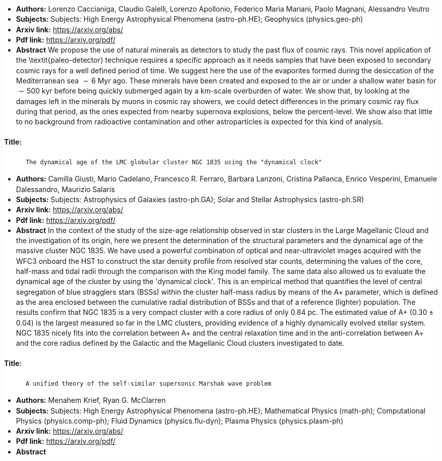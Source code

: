  - **Authors:** Lorenzo Caccianiga, Claudio Galelli, Lorenzo Apollonio, Federico Maria Mariani, Paolo Magnani, Alessandro Veutro
 - **Subjects:** Subjects:
High Energy Astrophysical Phenomena (astro-ph.HE); Geophysics (physics.geo-ph)
 - **Arxiv link:** https://arxiv.org/abs/
 - **Pdf link:** https://arxiv.org/pdf/
 - **Abstract**
 We propose the use of natural minerals as detectors to study the past flux of cosmic rays. This novel application of the \textit{paleo-detector} technique requires a specific approach as it needs samples that have been exposed to secondary cosmic rays for a well defined period of time. We suggest here the use of the evaporites formed during the desiccation of the Mediterranean sea ${\sim}6$ Myr ago. These minerals have been created and exposed to the air or under a shallow water basin for ${\sim}500$ kyr before being quickly submerged again by a km-scale overburden of water. We show that, by looking at the damages left in the minerals by muons in cosmic ray showers, we could detect differences in the primary cosmic ray flux during that period, as the ones expected from nearby supernova explosions, below the percent-level. We show also that little to no background from radioactive contamination and other astroparticles is expected for this kind of analysis.
#### Title:
          The dynamical age of the LMC globular cluster NGC 1835 using the "dynamical clock"
 - **Authors:** Camilla Giusti, Mario Cadelano, Francesco R. Ferraro, Barbara Lanzoni, Cristina Pallanca, Enrico Vesperini, Emanuele Dalessandro, Maurizio Salaris
 - **Subjects:** Subjects:
Astrophysics of Galaxies (astro-ph.GA); Solar and Stellar Astrophysics (astro-ph.SR)
 - **Arxiv link:** https://arxiv.org/abs/
 - **Pdf link:** https://arxiv.org/pdf/
 - **Abstract**
 In the context of the study of the size-age relationship observed in star clusters in the Large Magellanic Cloud and the investigation of its origin, here we present the determination of the structural parameters and the dynamical age of the massive cluster NGC 1835. We have used a powerful combination of optical and near-ultraviolet images acquired with the WFC3 onboard the HST to construct the star density profile from resolved star counts, determining the values of the core, half-mass and tidal radii through the comparison with the King model family. The same data also allowed us to evaluate the dynamical age of the cluster by using the 'dynamical clock'. This is an empirical method that quantifies the level of central segregation of blue stragglers stars (BSSs) within the cluster half-mass radius by means of the A+ parameter, which is defined as the area enclosed between the cumulative radial distribution of BSSs and that of a reference (lighter) population. The results confirm that NGC 1835 is a very compact cluster with a core radius of only 0.84 pc. The estimated value of A+ ($0.30\pm 0.04$) is the largest measured so far in the LMC clusters, providing evidence of a highly dynamically evolved stellar system. NGC 1835 nicely fits into the correlation between A+ and the central relaxation time and in the anti-correlation between A+ and the core radius defined by the Galactic and the Magellanic Cloud clusters investigated to date.
#### Title:
          A unified theory of the self-similar supersonic Marshak wave problem
 - **Authors:** Menahem Krief, Ryan G. McClarren
 - **Subjects:** Subjects:
High Energy Astrophysical Phenomena (astro-ph.HE); Mathematical Physics (math-ph); Computational Physics (physics.comp-ph); Fluid Dynamics (physics.flu-dyn); Plasma Physics (physics.plasm-ph)
 - **Arxiv link:** https://arxiv.org/abs/
 - **Pdf link:** https://arxiv.org/pdf/
 - **Abstract**